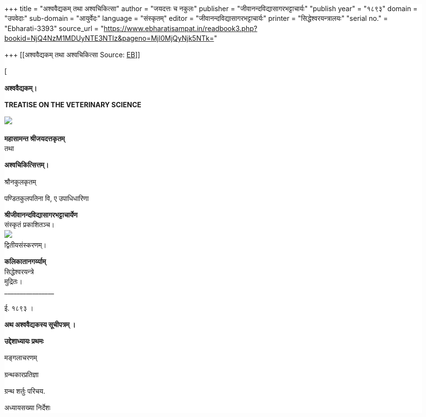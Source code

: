 +++
title = "अश्ववैद्यकम् तथा अश्वचिकित्सा"
author = "जयदत्तः च नकुलः"
publisher = "जीवानन्दविद्यासागरभट्टाचार्यः"
"publish year" = "१८९३"
domain = "उपवेदाः"
sub-domain = "आयुर्वेदः"
language = "संस्कृतम्"
editor = "जीवानन्दविद्यासागरभट्टाचार्यः"
printer = "सिद्धेश्वरयन्त्रालयः"
"serial no." = "Ebharati-3393"
source_url = "https://www.ebharatisampat.in/readbook3.php?bookid=NjQ4NzM1MDUyNTE3NTIz&pageno=MjI0MjQyNjk5NTk="

+++
[[अश्ववैद्यकम् तथा अश्वचिकित्सा	Source: [EB](https://www.ebharatisampat.in/readbook3.php?bookid=NjQ4NzM1MDUyNTE3NTIz&pageno=MjI0MjQyNjk5NTk=)]]

\[

**अश्ववैद्यकम्।**

**TREATISE ON THE VETERINARY SCIENCE**

![](../../../../../books_images/1674550112.jpg)

**महासामन्त श्रीजयदत्तकृतम्**  
तथा

**अश्वचिकित्सित्तम्।**

श्रौनकुलकृतम्

पण्डितकुलपतिना वि, ए उपाधिधारिणा

**श्रीजीवानन्दविद्यासागरभट्टाचार्येण**  
संस्कृतं प्रकाशितञ्च।  
![](../../../../../books_images/1674449490.jpg)  
द्वितीयसंस्करणम्।

**कलिकातानगर्य्याम्**  
सिद्धेश्वरयन्त्रे  
मुद्रितः।  
\_\_\_\_\_\_\_\_\_\_\_\_\_\_\_\_

ई. १८९३ ।

**अथ अश्ववैद्यकस्य सूचीपत्रम् ।**

**उद्देशाध्यायः प्रथमः**

मङ्गलाचरणम्               

ग्रन्थकारप्रतिज्ञा              

ग्रन्थ शर्तुः परिचय.           

अध्यायसख्या निर्देशः         
